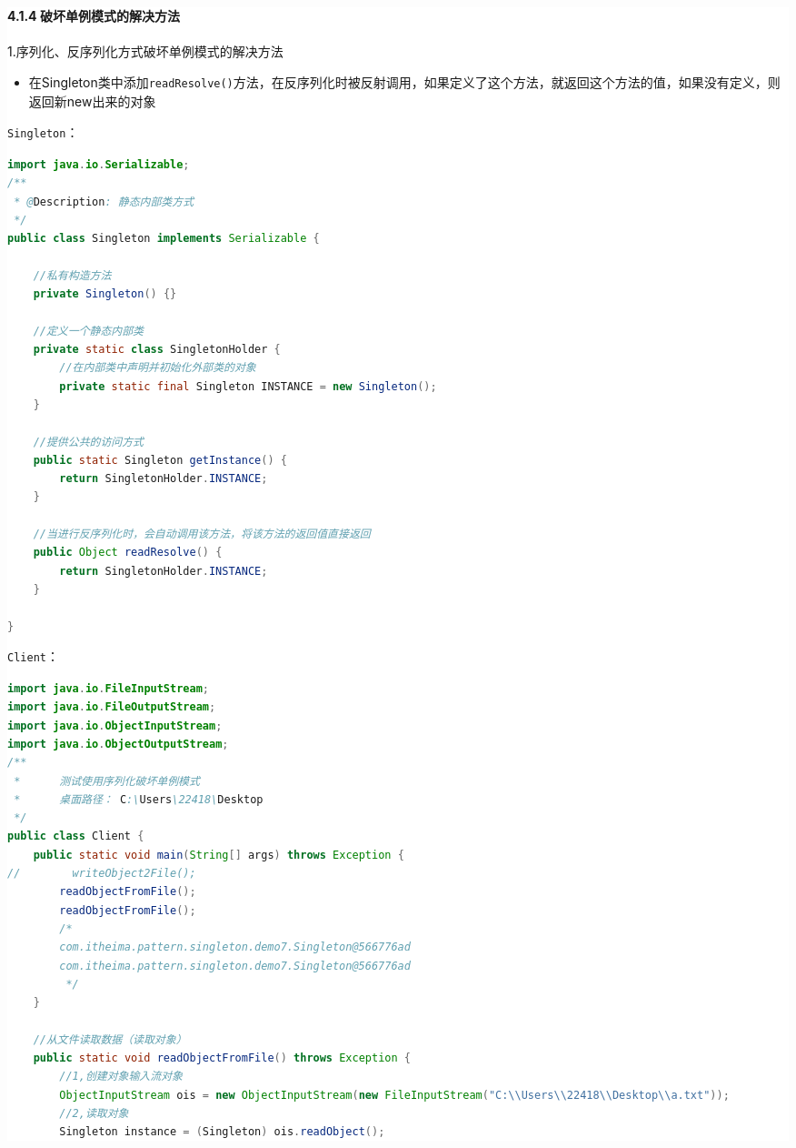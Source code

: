 #### 4.1.4 破坏单例模式的解决方法

1.序列化、反序列化方式破坏单例模式的解决方法

- 在Singleton类中添加`readResolve()`方法，在反序列化时被反射调用，如果定义了这个方法，就返回这个方法的值，如果没有定义，则返回新new出来的对象

`Singleton`：

```java
import java.io.Serializable;
/**
 * @Description: 静态内部类方式
 */
public class Singleton implements Serializable {

    //私有构造方法
    private Singleton() {}

    //定义一个静态内部类
    private static class SingletonHolder {
        //在内部类中声明并初始化外部类的对象
        private static final Singleton INSTANCE = new Singleton();
    }

    //提供公共的访问方式
    public static Singleton getInstance() {
        return SingletonHolder.INSTANCE;
    }

    //当进行反序列化时，会自动调用该方法，将该方法的返回值直接返回
    public Object readResolve() {
        return SingletonHolder.INSTANCE;
    }

}
```

`Client`：

```java
import java.io.FileInputStream;
import java.io.FileOutputStream;
import java.io.ObjectInputStream;
import java.io.ObjectOutputStream;
/**
 *      测试使用序列化破坏单例模式
 *      桌面路径： C:\Users\22418\Desktop
 */
public class Client {
    public static void main(String[] args) throws Exception {
//        writeObject2File();
        readObjectFromFile();
        readObjectFromFile();
        /*
        com.itheima.pattern.singleton.demo7.Singleton@566776ad
        com.itheima.pattern.singleton.demo7.Singleton@566776ad
         */
    }

    //从文件读取数据（读取对象）
    public static void readObjectFromFile() throws Exception {
        //1,创建对象输入流对象
        ObjectInputStream ois = new ObjectInputStream(new FileInputStream("C:\\Users\\22418\\Desktop\\a.txt"));
        //2,读取对象
        Singleton instance = (Singleton) ois.readObject();
```